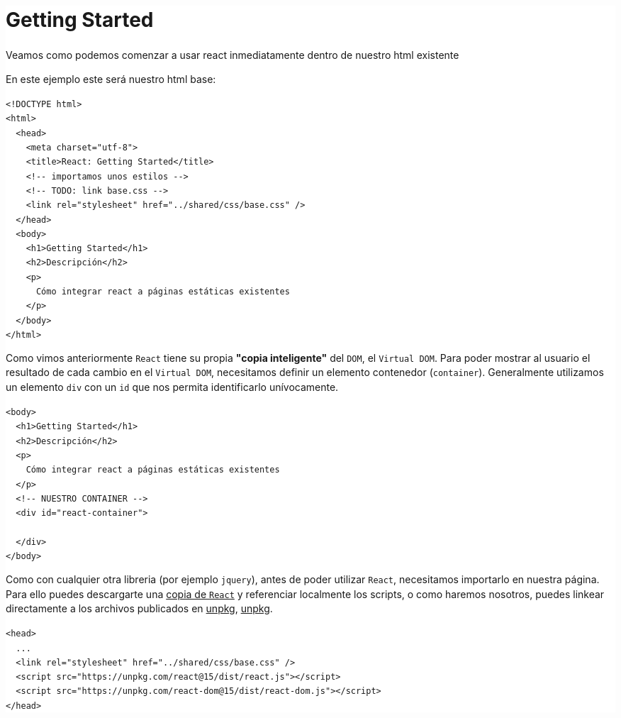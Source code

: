# Getting Started

Veamos como podemos comenzar a usar react inmediatamente dentro de nuestro html existente

En este ejemplo este será nuestro html base:

```
<!DOCTYPE html>
<html>
  <head>
    <meta charset="utf-8">
    <title>React: Getting Started</title>
    <!-- importamos unos estilos -->
    <!-- TODO: link base.css -->
    <link rel="stylesheet" href="../shared/css/base.css" />
  </head>
  <body>
    <h1>Getting Started</h1>
    <h2>Descripción</h2>
    <p>
      Cómo integrar react a páginas estáticas existentes
    </p>
  </body>
</html>  
```

Como vimos anteriormente `React` tiene su propia **"copia inteligente"** del `DOM`, el `Virtual DOM`. Para poder mostrar al usuario el resultado de cada cambio en el `Virtual DOM`, necesitamos definir un elemento contenedor (`container`). Generalmente utilizamos un elemento `div` con un `id` que nos permita identificarlo unívocamente.

```
<body>
  <h1>Getting Started</h1>
  <h2>Descripción</h2>
  <p>
    Cómo integrar react a páginas estáticas existentes
  </p>
  <!-- NUESTRO CONTAINER -->
  <div id="react-container">

  </div>
</body>
```

Como con cualquier otra libreria (por ejemplo `jquery`), antes de poder utilizar `React`, necesitamos importarlo en nuestra página. Para ello puedes descargarte una [copia de `React`](https://facebook.github.io/react/downloads/https://github.com/facebook/react/releases/tag/v15.6.1) y referenciar localmente los scripts, o como haremos nosotros, puedes linkear directamente a los archivos publicados en [unpkg](https://unpkg.com), [unpkg](https://unpkg.com).

```
<head>
  ...
  <link rel="stylesheet" href="../shared/css/base.css" />
  <script src="https://unpkg.com/react@15/dist/react.js"></script>
  <script src="https://unpkg.com/react-dom@15/dist/react-dom.js"></script>
</head>
```
